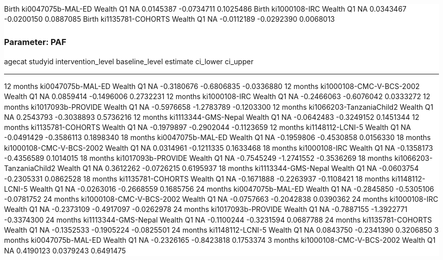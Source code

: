 Birth       ki0047075b-MAL-ED          Wealth Q1            NA                 0.0145387   -0.0734711    0.1025486
Birth       ki1000108-IRC              Wealth Q1            NA                 0.0343467   -0.0200150    0.0887085
Birth       ki1135781-COHORTS          Wealth Q1            NA                -0.0112189   -0.0292390    0.0068013


### Parameter: PAF


agecat      studyid                    intervention_level   baseline_level      estimate     ci_lower     ci_upper
----------  -------------------------  -------------------  ---------------  -----------  -----------  -----------
12 months   ki0047075b-MAL-ED          Wealth Q1            NA                -0.3180676   -0.6806835   -0.0336880
12 months   ki1000108-CMC-V-BCS-2002   Wealth Q1            NA                 0.0859414   -0.1496006    0.2732231
12 months   ki1000108-IRC              Wealth Q1            NA                -0.2466063   -0.6076042    0.0333272
12 months   ki1017093b-PROVIDE         Wealth Q1            NA                -0.5976658   -1.2783789   -0.1203300
12 months   ki1066203-TanzaniaChild2   Wealth Q1            NA                 0.2543793   -0.3038893    0.5736216
12 months   ki1113344-GMS-Nepal        Wealth Q1            NA                -0.0642483   -0.3249152    0.1451344
12 months   ki1135781-COHORTS          Wealth Q1            NA                -0.1979897   -0.2902044   -0.1123659
12 months   ki1148112-LCNI-5           Wealth Q1            NA                -0.0491429   -0.3586113    0.1898340
18 months   ki0047075b-MAL-ED          Wealth Q1            NA                -0.1959806   -0.4530858    0.0156330
18 months   ki1000108-CMC-V-BCS-2002   Wealth Q1            NA                 0.0314961   -0.1211335    0.1633468
18 months   ki1000108-IRC              Wealth Q1            NA                -0.1358173   -0.4356589    0.1014015
18 months   ki1017093b-PROVIDE         Wealth Q1            NA                -0.7545249   -1.2741552   -0.3536269
18 months   ki1066203-TanzaniaChild2   Wealth Q1            NA                 0.3612262   -0.0726215    0.6195937
18 months   ki1113344-GMS-Nepal        Wealth Q1            NA                -0.0603754   -0.2305331    0.0862528
18 months   ki1135781-COHORTS          Wealth Q1            NA                -0.1671888   -0.2263937   -0.1108421
18 months   ki1148112-LCNI-5           Wealth Q1            NA                -0.0263016   -0.2668559    0.1685756
24 months   ki0047075b-MAL-ED          Wealth Q1            NA                -0.2845850   -0.5305106   -0.0781752
24 months   ki1000108-CMC-V-BCS-2002   Wealth Q1            NA                -0.0757663   -0.2042838    0.0390362
24 months   ki1000108-IRC              Wealth Q1            NA                -0.2373109   -0.4917097   -0.0262978
24 months   ki1017093b-PROVIDE         Wealth Q1            NA                -0.7887155   -1.3922771   -0.3374300
24 months   ki1113344-GMS-Nepal        Wealth Q1            NA                -0.1100244   -0.3231594    0.0687788
24 months   ki1135781-COHORTS          Wealth Q1            NA                -0.1352533   -0.1905224   -0.0825501
24 months   ki1148112-LCNI-5           Wealth Q1            NA                 0.0843750   -0.2341390    0.3206850
3 months    ki0047075b-MAL-ED          Wealth Q1            NA                -0.2326165   -0.8423818    0.1753374
3 months    ki1000108-CMC-V-BCS-2002   Wealth Q1            NA                 0.4190123    0.0379243    0.6491475